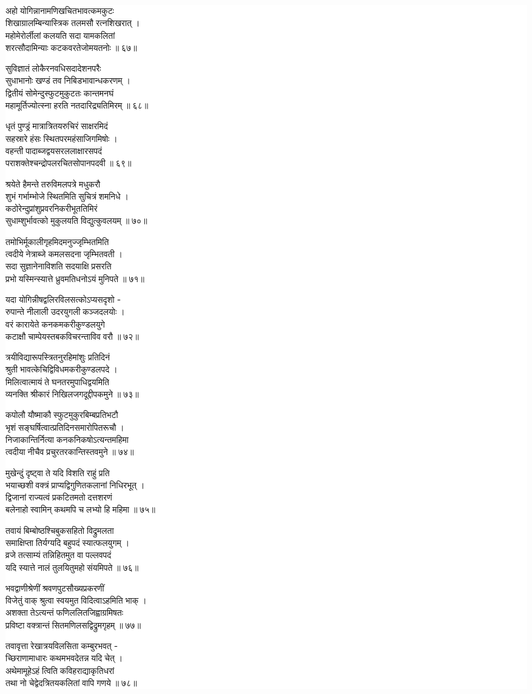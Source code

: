 अहो योगिन्नानामणिखचितभावत्कमकुटः   
शिखाग्रालम्बिन्यास्त्रिक तलमसौ रत्नशिखरात् ।  
महोमेरोर्लीलां कलयति सदा यामकलितां   
शरत्सौदामिन्याः कटकवरतेजोमयतनोः ॥ ६७॥  
  
सुविज्ञातं लोकैरनवधिसदादेशनपरैः   
सुधाभानोः खण्डं तव निबिडभावान्धकरणम् ।  
द्वितीयं सोमेन्दुस्फुटमुकुटतः कान्तमनघं   
महामूर्तिज्योत्स्ना हरति नतदारिद्र्यतिमिरम् ॥ ६८॥  
  
धृतं पुण्ड्रं मात्रात्रितयरुचिरं साक्षरमिदं   
सहस्रारे हंसः स्थितपरमहंसाजिगमिषोः ।  
वहन्ती पादाब्जद्वयसरललाक्षारसपदं   
पराशक्तेश्चन्द्रोपलरचितसोपानपदवी ॥ ६९॥  
  
श्रयेते हैमन्ते तरुविमलपत्रे मधुकरौ   
शुभं गर्भाम्भोजे स्थितमिति सुचित्रं शमनिधे ।  
कठोरेन्दुप्रांशुप्रवरनिकरीभूततिमिरं   
सुधाम्शुर्भावत्को मुकुलयति विद्युत्कुवलयम् ॥ ७०॥  
  
तमोभिर्मूकालीगृहमिदमनुज्जृम्भितमिति   
त्वदीये नेत्राब्जे कमलसदना जृम्भितवती ।  
सदा सुज्ञानेनाविशति सदयाक्षि प्रसरति   
प्रभो यस्मिन्स्यात्ते ध्रुवमतिधनोऽयं मुनिपते ॥ ७१॥  
  
यदा योगिन्नीषद्वलिरविलसत्कोऽप्यसदृशो -   
रुपान्ते नीलाली उदरयुगली कञ्जदलयोः ।  
वरं कारायेते कनकमकरीकुण्डलयुगे   
कटाक्षौ चाम्पेयस्तबकविचरन्ताविव वरौ ॥ ७२॥  
  
त्रयीविद्यारूपस्त्रितनुरहिमांशुः प्रतिदिनं   
श्रुती भावत्केचिद्विविधमकरीकुण्डलपदे ।  
मिलित्वात्मायं ते घनतरमुपाधिद्वयमिति   
व्यनक्ति श्रीकारं निखिलजगदूद्दीपकमुने ॥ ७३॥  
  
कपोलौ यौष्माकौ स्फुटमुकुरबिम्बप्रतिभटौ   
भृशं सङ्घर्षित्वात्प्रतिदिनसमारोपितरूचौ ।  
निजाकान्तिर्नित्या कनकनिकषोऽत्यन्तमहिमा   
त्वदीया नीचैव प्रचुरतरकान्तिस्तवमुने ॥ ७४॥  
  
मुखेन्दुं दृष्ट्वा ते यदि विशति राहुं प्रति   
भयाच्छशी वक्त्रं प्राप्यद्विगुणितकलानां निधिरभूत् ।  
द्विजानां राज्यत्वं प्रकटितमतो दत्तशरणं  
बलेनाहो स्वामिन् कथमपि च लभ्यो हि महिमा ॥ ७५॥  
  
तवायं बिम्बोष्ठश्चिबुकसहितो विद्रुमलता   
समाक्षिप्ता तिर्यग्यदि बहुपदं स्यात्फलयुगम् ।  
व्रजे तत्साम्यं तन्निहितमुत वा पल्लवपदं   
यदि स्यात्ते नालं तुलयितुमहो संयमिपते ॥ ७६॥  
  
भवद्वाणीश्रेणीं श्रवणपुटसौख्यप्रकरणीं   
विजेतुं वाक् श्रुत्वा स्वयमुत विदित्वाऽहमिति भाक् ।  
अशक्ता तेऽत्यन्तं फणिललितजिह्वाग्रमिषतः   
प्रविष्टा वक्त्रान्तं सितमणिलसद्विद्रुमगृहम् ॥ ७७॥  
  
तवावृत्ता रेखात्रयविलसिता कम्बुरभवत् -   
च्छिराणामाधारः कथमभवदेतन्न यदि चेत् ।  
अथेमामूहेऽहं त्विति कविहराद्याकृतिधरां   
तथा नो चेद्वेदत्रितयकलितां वापि गणये ॥ ७८॥  
  